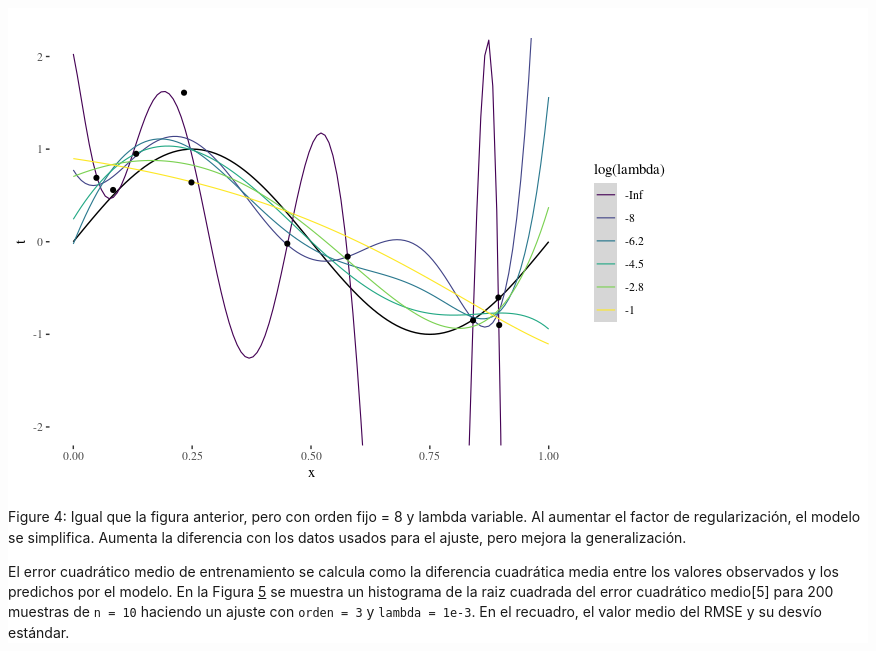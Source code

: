 <img src="TP-Labo-1_files/figure-gfm/ajustes-lambda-1.png" alt="Igual que la figura anterior, pero con orden fijo = 8 y lambda variable. Al aumentar el factor de regularización, el modelo se simplifica. Aumenta la diferencia con los datos usados para el ajuste, pero mejora la generalización."  />

<p class="caption">

Figure 4: Igual que la figura anterior, pero con orden fijo = 8 y lambda
variable. Al aumentar el factor de regularización, el modelo se
simplifica. Aumenta la diferencia con los datos usados para el ajuste,
pero mejora la generalización.

</p>

</div>

El error cuadrático medio de entrenamiento se calcula como la diferencia
cuadrática media entre los valores observados y los predichos por el
modelo. En la Figura <a href="#fig:rmse-sd">5</a> se muestra un
histograma de la raiz cuadrada del error cuadrático medio\[5\] para 200
muestras de `n = 10` haciendo un ajuste con `orden = 3` y `lambda
= 1e-3`. En el recuadro, el valor medio del RMSE y su desvío estándar.

<div class="figure">
